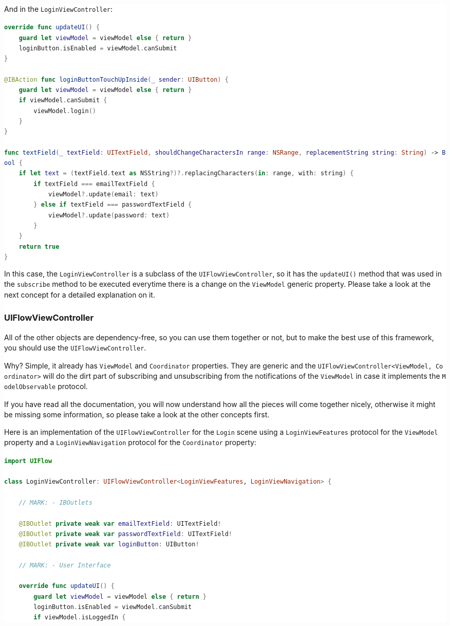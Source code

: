 And in the `LoginViewController`:

```swift
override func updateUI() {
	guard let viewModel = viewModel else { return }
	loginButton.isEnabled = viewModel.canSubmit
}

@IBAction func loginButtonTouchUpInside(_ sender: UIButton) {
	guard let viewModel = viewModel else { return }
	if viewModel.canSubmit {
		viewModel.login()
	}
}

func textField(_ textField: UITextField, shouldChangeCharactersIn range: NSRange, replacementString string: String) -> Bool {
	if let text = (textField.text as NSString?)?.replacingCharacters(in: range, with: string) {
		if textField === emailTextField {
			viewModel?.update(email: text)
		} else if textField === passwordTextField {
			viewModel?.update(password: text)
		}
	}
	return true
}
```

In this case, the `LoginViewController` is a subclass of the `UIFlowViewController`, so it has the `updateUI()` method that was used in the `subscribe` method to be executed everytime there is a change on the `ViewModel` generic property. Please take a look at the next concept for a detailed explanation on it.

### UIFlowViewController

All of the other objects are dependency-free, so you can use them together or not, but to make the best use of this framework, you should use the `UIFlowViewController`.

Why? Simple, it already has `ViewModel` and `Coordinator` properties. They are generic and the `UIFlowViewController<ViewModel, Coordinator>` will do the dirt part of subscribing and unsubscribing from the notifications of the `ViewModel` in case it implements the `ModelObservable` protocol.

If you have read all the documentation, you will now understand how all the pieces will come together nicely, otherwise it might be missing some information, so please take a look at the other concepts first.

Here is an implementation of the `UIFlowViewController` for the `Login` scene using a `LoginViewFeatures` protocol for the `ViewModel` property and a `LoginViewNavigation` protocol for the `Coordinator` property:

```swift
import UIFlow

class LoginViewController: UIFlowViewController<LoginViewFeatures, LoginViewNavigation> {

	// MARK: - IBOutlets

	@IBOutlet private weak var emailTextField: UITextField!
	@IBOutlet private weak var passwordTextField: UITextField!
	@IBOutlet private weak var loginButton: UIButton!
	
	// MARK: - User Interface

	override func updateUI() {
		guard let viewModel = viewModel else { return }
		loginButton.isEnabled = viewModel.canSubmit
		if viewModel.isLoggedIn {
```